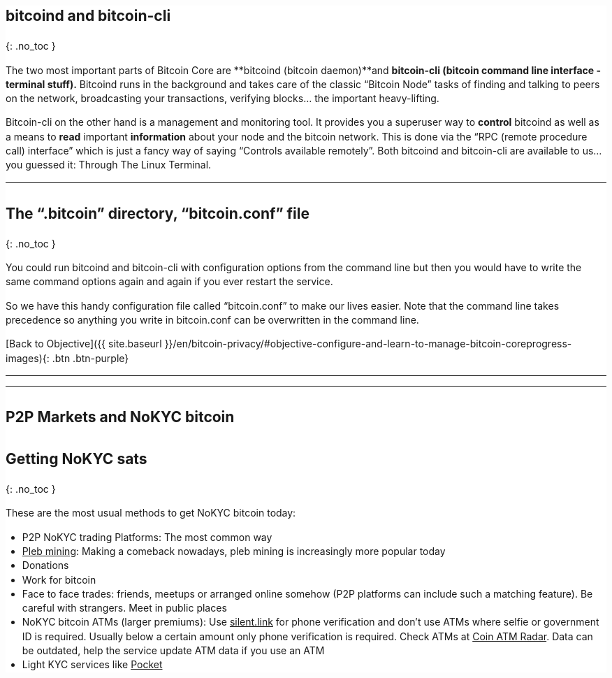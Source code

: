 
## bitcoind and bitcoin-cli
{: .no_toc }

The two most important parts of Bitcoin Core are **bitcoind (bitcoin daemon)**and **bitcoin-cli (bitcoin command line interface - terminal stuff).** Bitcoind runs in the background and takes care of the classic “Bitcoin Node” tasks of finding and talking to peers on the network, broadcasting your transactions, verifying blocks… the important heavy-lifting.

Bitcoin-cli on the other hand is a management and monitoring tool. It provides you a superuser way to **control** bitcoind as well as a means to **read** important **information** about your node and the bitcoin network. This is done via the “RPC (remote procedure call) interface” which is just a fancy way of saying “Controls available remotely”. Both bitcoind and bitcoin-cli are available to us… you guessed it: Through The Linux Terminal.

---

## The “.bitcoin” directory, “bitcoin.conf” file
{: .no_toc }

You could run bitcoind and bitcoin-cli with configuration options from the command line but then you would have to write the same command options again and again if you ever restart the service.

So we have this handy configuration file called “bitcoin.conf” to make our lives easier. Note that the command line takes precedence so anything you write in bitcoin.conf can be overwritten in the command line.

[Back to Objective]({{ site.baseurl }}/en/bitcoin-privacy/#objective-configure-and-learn-to-manage-bitcoin-coreprogress-images){: .btn .btn-purple}

---
---

## P2P Markets and NoKYC bitcoin

## Getting NoKYC sats
{: .no_toc }

These are the most usual methods to get NoKYC bitcoin today:
* P2P NoKYC trading Platforms: The most common way
* [Pleb mining](https://bitcoinmagazine.com/business/how-to-mine-bitcoin-easily-at-home): Making a comeback nowadays, pleb mining is increasingly more popular today
* Donations
* Work for bitcoin
* Face to face trades: friends, meetups or arranged online somehow (P2P platforms can include such a matching feature). Be careful with strangers. Meet in public places
* NoKYC bitcoin ATMs (larger premiums): Use [silent.link](https://silent.link/) for phone verification and don’t use ATMs where selfie or government ID is required. Usually below a certain amount only phone verification is required. Check ATMs at [Coin ATM Radar](https://coinatmradar.com/). Data can be outdated, help the service update ATM data if you use an ATM
* Light KYC services like [Pocket](https://pocketbitcoin.com/)
